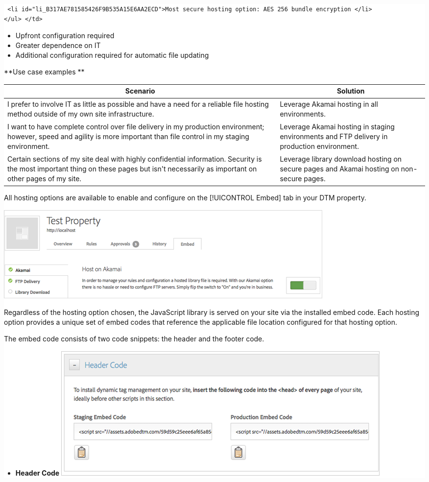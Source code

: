      <li id="li_B317AE781585426F9B535A15E6AA2ECD">Most secure hosting option: AES 256 bundle encryption </li> 
    </ul> </td> 
   <td colname="col3"> 
    <ul id="ul_905C752A832B43ACB45C92236A28281A"> 
     <li id="li_7F8F76A323794AA99FC66900340FF067">Upfront configuration required </li> 
     <li id="li_BAE0341B7DA84CC382C9501921812205">Greater dependence on IT </li> 
     <li id="li_C5A6183560C144FAA08C9F7521C7A4E4">Additional configuration required for automatic file updating </li> 
    </ul> </td> 
  </tr> 
 </tbody> 
</table>

**Use case examples **

|  Scenario  | Solution  |
|---|---|
|  I prefer to involve IT as little as possible and have a need for a reliable file hosting method outside of my own site infrastructure.  | Leverage Akamai hosting in all environments.  |
|  I want to have complete control over file delivery in my production environment; however, speed and agility is more important than file control in my staging environment.  | Leverage Akamai hosting in staging environments and FTP delivery in production environment.  |
|  Certain sections of my site deal with highly confidential information. Security is the most important thing on these pages but isn't necessarily as important on other pages of my site.  | Leverage library download hosting on secure pages and Akamai hosting on non-secure pages.  |

All hosting options are available to enable and configure on the [!UICONTROL Embed] tab in your DTM property.

![](assets/test-property-akamai.png)

Regardless of the hosting option chosen, the JavaScript library is served on your site via the installed embed code. Each hosting option provides a unique set of embed codes that reference the applicable file location configured for that hosting option.

The embed code consists of two code snippets: the header and the footer code.

* **Header Code** ![](assets/header-code2.png)
